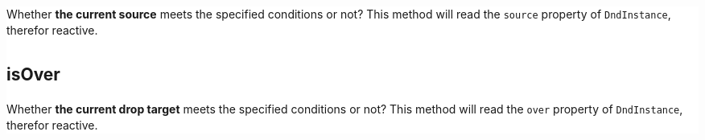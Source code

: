 Whether **the current source** meets the specified conditions or not? This method will read the `source` property of `DndInstance`, therefor reactive.

## isOver

Whether **the current drop target** meets the specified conditions or not? This method will read the `over` property of `DndInstance`, therefor reactive.
